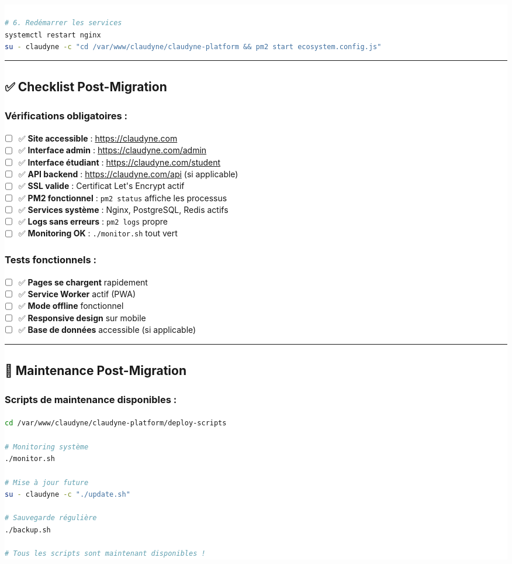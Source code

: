 ```bash

# 6. Redémarrer les services
systemctl restart nginx
su - claudyne -c "cd /var/www/claudyne/claudyne-platform && pm2 start ecosystem.config.js"
```

---

## ✅ Checklist Post-Migration

### Vérifications obligatoires :

- [ ] ✅ **Site accessible** : https://claudyne.com
- [ ] ✅ **Interface admin** : https://claudyne.com/admin  
- [ ] ✅ **Interface étudiant** : https://claudyne.com/student
- [ ] ✅ **API backend** : https://claudyne.com/api (si applicable)
- [ ] ✅ **SSL valide** : Certificat Let's Encrypt actif
- [ ] ✅ **PM2 fonctionnel** : `pm2 status` affiche les processus
- [ ] ✅ **Services système** : Nginx, PostgreSQL, Redis actifs
- [ ] ✅ **Logs sans erreurs** : `pm2 logs` propre
- [ ] ✅ **Monitoring OK** : `./monitor.sh` tout vert

### Tests fonctionnels :

- [ ] ✅ **Pages se chargent** rapidement
- [ ] ✅ **Service Worker** actif (PWA)
- [ ] ✅ **Mode offline** fonctionnel
- [ ] ✅ **Responsive design** sur mobile
- [ ] ✅ **Base de données** accessible (si applicable)

---

## 🔧 Maintenance Post-Migration

### Scripts de maintenance disponibles :

```bash
cd /var/www/claudyne/claudyne-platform/deploy-scripts

# Monitoring système
./monitor.sh

# Mise à jour future
su - claudyne -c "./update.sh"

# Sauvegarde régulière  
./backup.sh

# Tous les scripts sont maintenant disponibles !
```
